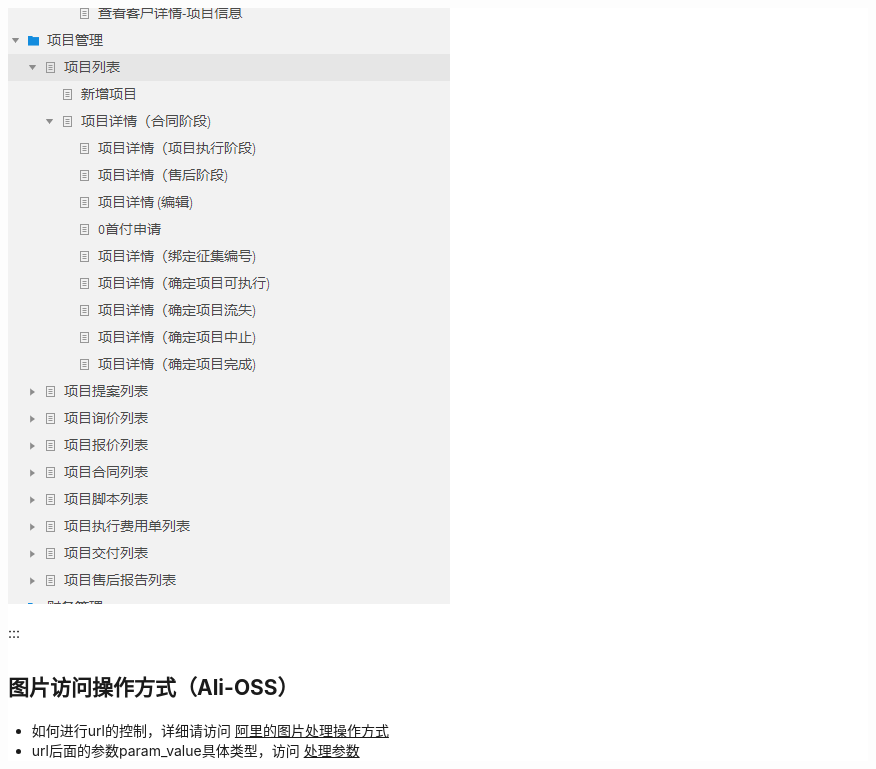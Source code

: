 ![项目排序](../images/pm/sort-1.jpg)

  :::

## 图片访问操作方式（Ali-OSS）

- 如何进行url的控制，详细请访问 [阿里的图片处理操作方式](https://help.aliyun.com/document_detail/44686.html)
- url后面的参数param_value具体类型，访问  [处理参数](https://help.aliyun.com/document_detail/183902.htm?spm=a2c4g.11186623.2.8.21374981H4TFLK#section-tx1-qtj-ar8)